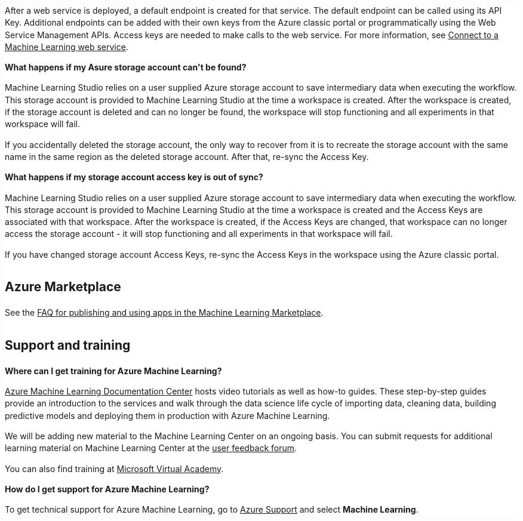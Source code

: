 After a web service is deployed, a default endpoint is created for that service. The default endpoint can be called using its API Key. Additional endpoints can be added with their own keys from the Azure classic portal or programmatically using the Web Service Management APIs. Access keys are needed to make calls to the web service. For more information, see [Connect to a Machine Learning web service](machine-learning-connect-to-azure-machine-learning-web-service.md).


**What happens if my Asure storage account can't be found?**

Machine Learning Studio relies on a user supplied Azure storage account to save intermediary data when executing the workflow. This storage account is provided to Machine Learning Studio at the time a workspace is created. After the workspace is created, if the storage account is deleted and can no longer be found, the workspace will stop functioning and all experiments in that workspace will fail.

If you accidentally deleted the storage account, the only way to recover from it is to recreate the storage account with the same name in the same region as the deleted storage account. After that, re-sync the Access Key.


**What happens if my storage account access key is out of sync?**

Machine Learning Studio relies on a user supplied Azure storage account to save intermediary data when executing the workflow. This storage account is provided to Machine Learning Studio at the time a workspace is created and the Access Keys are associated with that workspace. After the workspace is created, if the Access Keys are changed, that workspace can no longer access the storage account - it will stop functioning and all experiments in that workspace will fail.

If you have changed storage account Access Keys, re-sync the Access Keys in the workspace using the Azure classic portal.  


## Azure Marketplace

See the [FAQ for publishing and using apps in the Machine Learning Marketplace](machine-learning-marketplace-faq.md).

## Support and training

**Where can I get training for Azure Machine Learning?**

[Azure Machine Learning Documentation Center](https://azure.microsoft.com/services/machine-learning/) hosts video tutorials as well as how-to guides. These step-by-step guides provide an introduction to the services and walk through the data science life cycle of importing data, cleaning data, building predictive models and deploying them in production with Azure Machine Learning.

We will be adding new material to the Machine Learning Center on an ongoing basis. You can submit requests for additional learning material on Machine Learning Center at the [user feedback forum](https://windowsazure.uservoice.com/forums/257792-machine-learning).

You can also find training at [Microsoft Virtual Academy](http://www.microsoftvirtualacademy.com/training-courses/getting-started-with-microsoft-azure-machine-learning).

**How do I get support for Azure Machine Learning?**

To get technical support for Azure Machine Learning, go to [Azure Support](/support/options/) and select **Machine Learning**.
